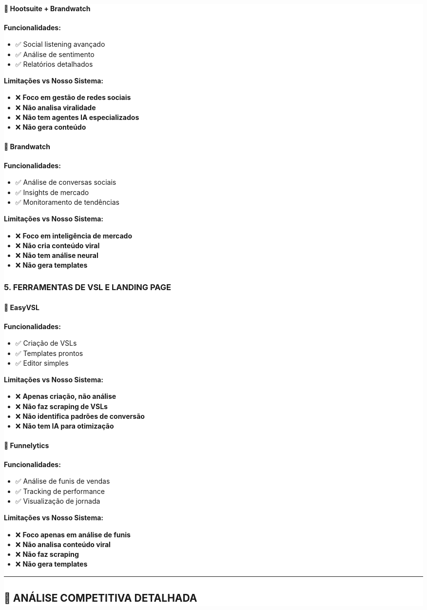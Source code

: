 #### **🔸 Hootsuite + Brandwatch**
**Funcionalidades:**
- ✅ Social listening avançado
- ✅ Análise de sentimento
- ✅ Relatórios detalhados

**Limitações vs Nosso Sistema:**
- ❌ **Foco em gestão de redes sociais**
- ❌ **Não analisa viralidade**
- ❌ **Não tem agentes IA especializados**
- ❌ **Não gera conteúdo**

#### **🔸 Brandwatch**
**Funcionalidades:**
- ✅ Análise de conversas sociais
- ✅ Insights de mercado
- ✅ Monitoramento de tendências

**Limitações vs Nosso Sistema:**
- ❌ **Foco em inteligência de mercado**
- ❌ **Não cria conteúdo viral**
- ❌ **Não tem análise neural**
- ❌ **Não gera templates**

### **5. FERRAMENTAS DE VSL E LANDING PAGE**

#### **🔸 EasyVSL**
**Funcionalidades:**
- ✅ Criação de VSLs
- ✅ Templates prontos
- ✅ Editor simples

**Limitações vs Nosso Sistema:**
- ❌ **Apenas criação, não análise**
- ❌ **Não faz scraping de VSLs**
- ❌ **Não identifica padrões de conversão**
- ❌ **Não tem IA para otimização**

#### **🔸 Funnelytics**
**Funcionalidades:**
- ✅ Análise de funis de vendas
- ✅ Tracking de performance
- ✅ Visualização de jornada

**Limitações vs Nosso Sistema:**
- ❌ **Foco apenas em análise de funis**
- ❌ **Não analisa conteúdo viral**
- ❌ **Não faz scraping**
- ❌ **Não gera templates**

---

## 🎯 ANÁLISE COMPETITIVA DETALHADA
